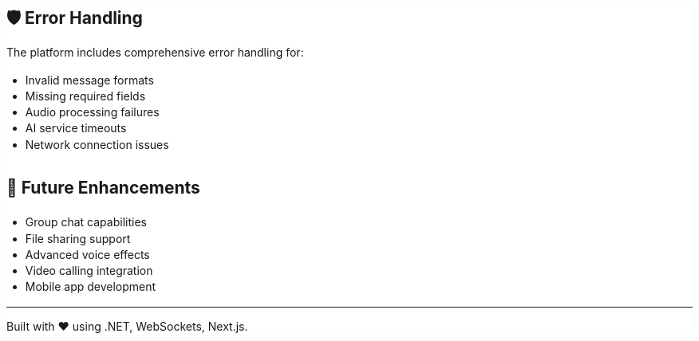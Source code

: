 ## 🛡️ Error Handling

The platform includes comprehensive error handling for:

- Invalid message formats
- Missing required fields
- Audio processing failures
- AI service timeouts
- Network connection issues

## 🔮 Future Enhancements

- Group chat capabilities
- File sharing support
- Advanced voice effects
- Video calling integration
- Mobile app development

---

Built with ❤️ using .NET, WebSockets, Next.js.
